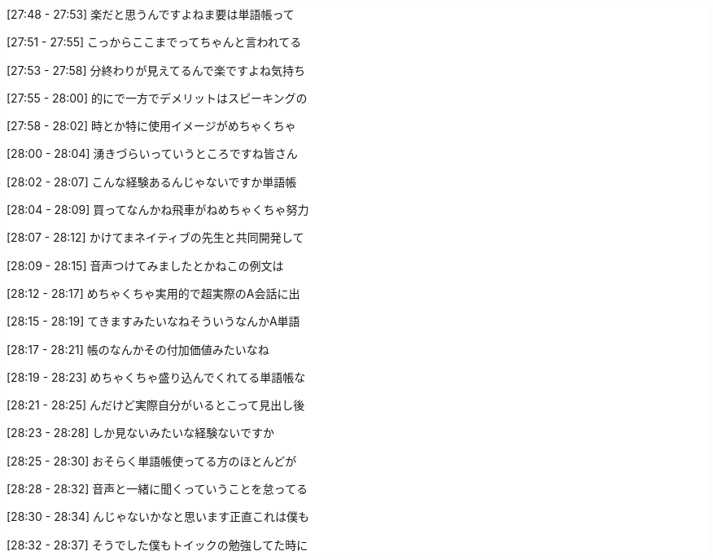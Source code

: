 [27:48 - 27:53]
楽だと思うんですよねま要は単語帳って

[27:51 - 27:55]
こっからここまでってちゃんと言われてる

[27:53 - 27:58]
分終わりが見えてるんで楽ですよね気持ち

[27:55 - 28:00]
的にで一方でデメリットはスピーキングの

[27:58 - 28:02]
時とか特に使用イメージがめちゃくちゃ

[28:00 - 28:04]
湧きづらいっていうところですね皆さん

[28:02 - 28:07]
こんな経験あるんじゃないですか単語帳

[28:04 - 28:09]
買ってなんかね飛車がねめちゃくちゃ努力

[28:07 - 28:12]
かけてまネイティブの先生と共同開発して

[28:09 - 28:15]
音声つけてみましたとかねこの例文は

[28:12 - 28:17]
めちゃくちゃ実用的で超実際のA会話に出

[28:15 - 28:19]
てきますみたいなねそういうなんかA単語

[28:17 - 28:21]
帳のなんかその付加価値みたいなね

[28:19 - 28:23]
めちゃくちゃ盛り込んでくれてる単語帳な

[28:21 - 28:25]
んだけど実際自分がいるとこって見出し後

[28:23 - 28:28]
しか見ないみたいな経験ないですか

[28:25 - 28:30]
おそらく単語帳使ってる方のほとんどが

[28:28 - 28:32]
音声と一緒に聞くっていうことを怠ってる

[28:30 - 28:34]
んじゃないかなと思います正直これは僕も

[28:32 - 28:37]
そうでした僕もトイックの勉強してた時に
